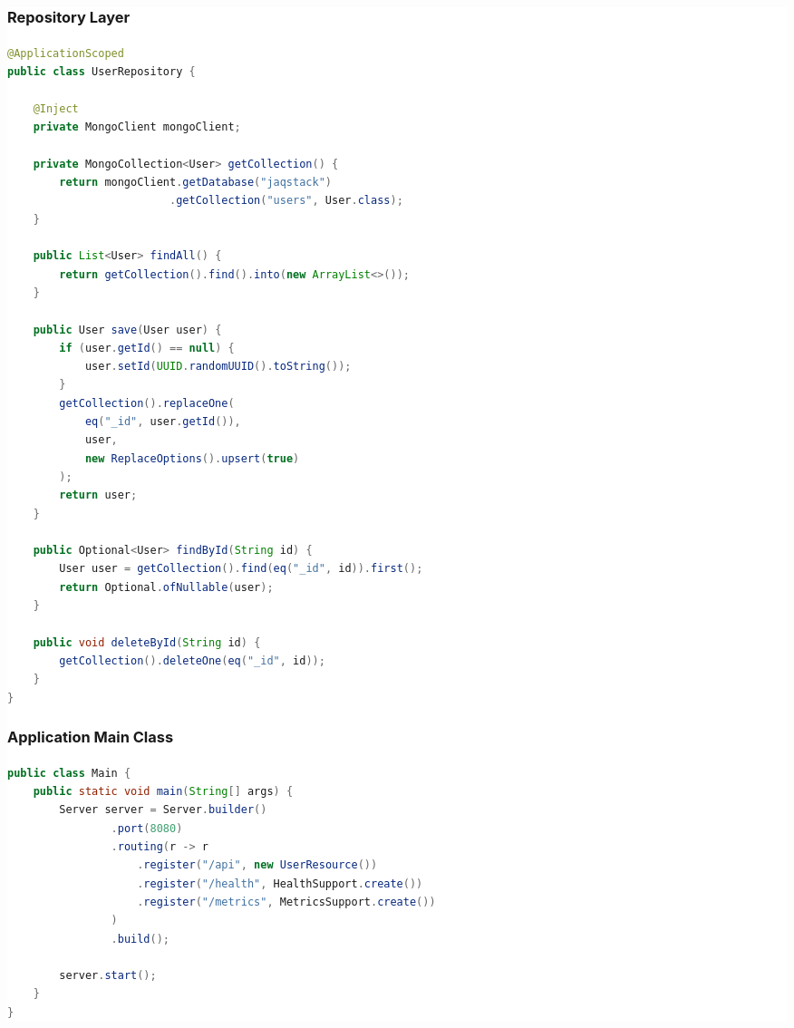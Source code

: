 ### Repository Layer

```java
@ApplicationScoped
public class UserRepository {
    
    @Inject
    private MongoClient mongoClient;
    
    private MongoCollection<User> getCollection() {
        return mongoClient.getDatabase("jaqstack")
                         .getCollection("users", User.class);
    }
    
    public List<User> findAll() {
        return getCollection().find().into(new ArrayList<>());
    }
    
    public User save(User user) {
        if (user.getId() == null) {
            user.setId(UUID.randomUUID().toString());
        }
        getCollection().replaceOne(
            eq("_id", user.getId()), 
            user, 
            new ReplaceOptions().upsert(true)
        );
        return user;
    }
    
    public Optional<User> findById(String id) {
        User user = getCollection().find(eq("_id", id)).first();
        return Optional.ofNullable(user);
    }
    
    public void deleteById(String id) {
        getCollection().deleteOne(eq("_id", id));
    }
}
```

### Application Main Class

```java
public class Main {
    public static void main(String[] args) {
        Server server = Server.builder()
                .port(8080)
                .routing(r -> r
                    .register("/api", new UserResource())
                    .register("/health", HealthSupport.create())
                    .register("/metrics", MetricsSupport.create())
                )
                .build();
        
        server.start();
    }
}
```
